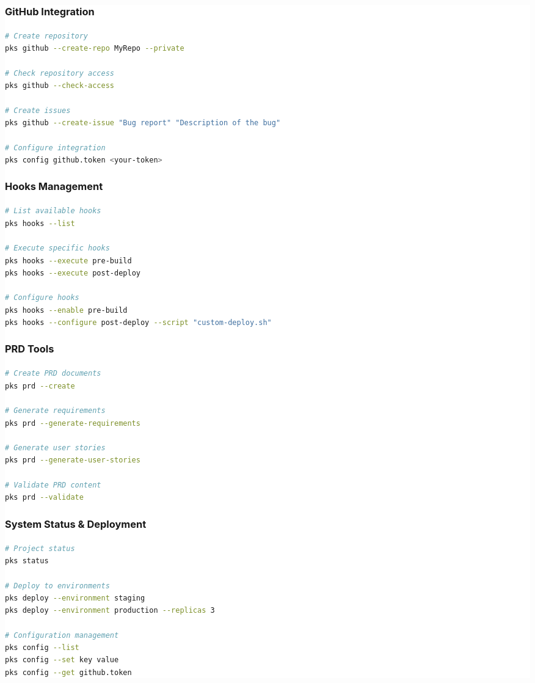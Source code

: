 ### GitHub Integration
```bash
# Create repository
pks github --create-repo MyRepo --private

# Check repository access
pks github --check-access

# Create issues
pks github --create-issue "Bug report" "Description of the bug"

# Configure integration
pks config github.token <your-token>
```

### Hooks Management
```bash
# List available hooks
pks hooks --list

# Execute specific hooks
pks hooks --execute pre-build
pks hooks --execute post-deploy

# Configure hooks
pks hooks --enable pre-build
pks hooks --configure post-deploy --script "custom-deploy.sh"
```

### PRD Tools
```bash
# Create PRD documents
pks prd --create

# Generate requirements
pks prd --generate-requirements

# Generate user stories
pks prd --generate-user-stories

# Validate PRD content
pks prd --validate
```

### System Status & Deployment
```bash
# Project status
pks status

# Deploy to environments
pks deploy --environment staging
pks deploy --environment production --replicas 3

# Configuration management
pks config --list
pks config --set key value
pks config --get github.token
```
